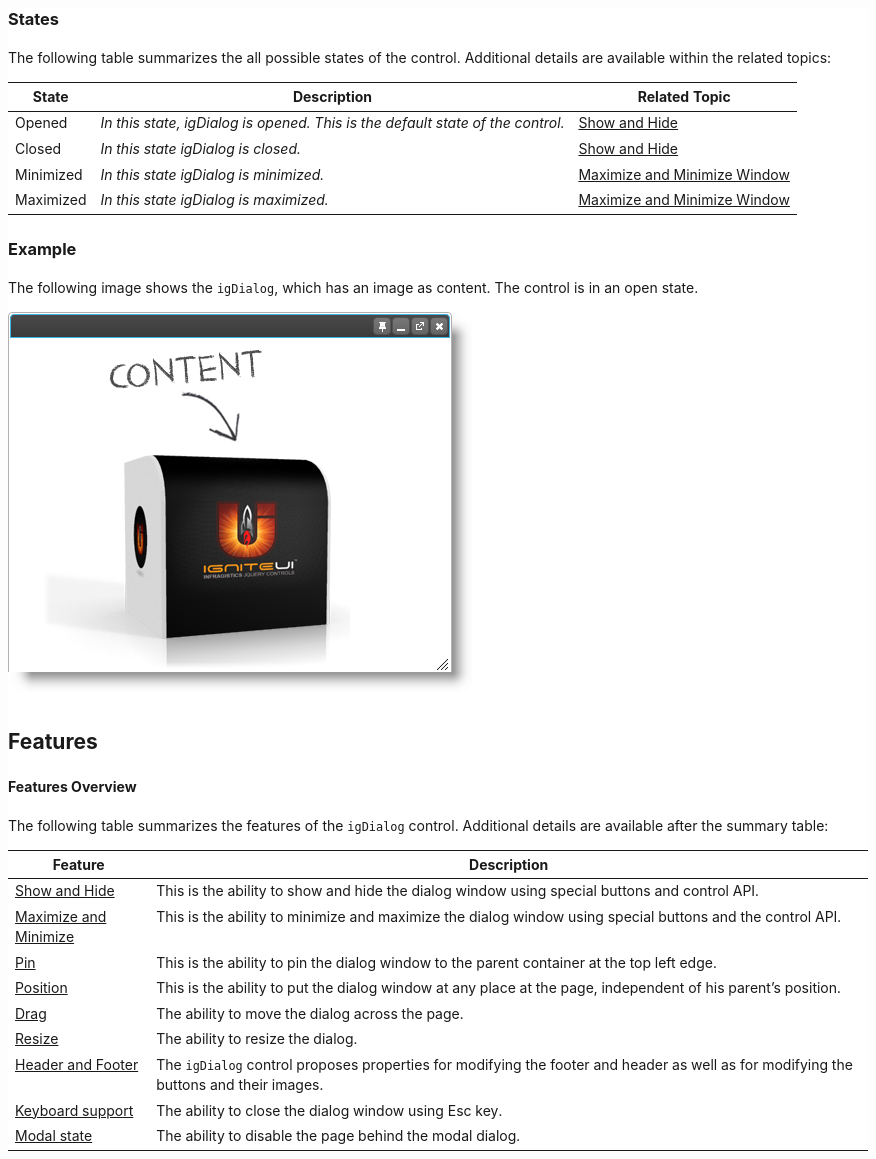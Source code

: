 ### <a id="states"></a> States 

The following table summarizes the all possible states of the control. Additional details are available within the related topics:

State | Description | Related Topic | 
--- | --- | ---
Opened | *In this state, igDialog is opened. This is the default state of the control.* | [Show and Hide](igDialog-Show-and-Hide.html)
Closed | *In this state igDialog is closed.* | [Show and Hide](igDialog-Show-and-Hide.html)
Minimized | *In this state igDialog is minimized.* | [Maximize and Minimize Window](igDialog-Maximize-and-Minimize.html)
Maximized | *In this state igDialog is maximized.* | [Maximize and Minimize Window](igDialog-Maximize-and-Minimize.html)

### <a id="example"></a> Example

The following image shows the `igDialog`, which has an image as content. The control is in an open state.

![](images/02_igDialog_Overview_1.png)


## <a id="features"></a> Features

#### Features Overview

The following table summarizes the features of the `igDialog` control. Additional details are available after the summary table:

Feature | Description
--- | ---
[Show and Hide](#show-hide) | This is the ability to show and hide the dialog window using special buttons and control API.
[Maximize and Minimize](#maximize-minimize) | This is the ability to minimize and maximize the dialog window using special buttons and the control API.
[Pin](#pin) | This is the ability to pin the dialog window to the parent container at the top left edge.
[Position](#position) | This is the ability to put the dialog window at any place at the page, independent of his parent’s position.
[Drag](#drag) | The ability to move the dialog across the page.
[Resize](#resize) | The ability to resize the dialog.
[Header and Footer](#header-footer) | The `igDialog` control proposes properties for modifying the footer and header as well as for modifying the buttons and their images.
[Keyboard support](#keyboard-support) | The ability to close the dialog window using Esc key.
[Modal state](#modal-state) | The ability to disable the page behind the modal dialog.